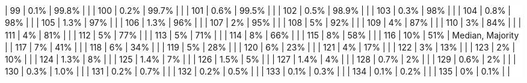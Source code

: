 | 99 | 0.1% | 99.8% |  |
| 100 | 0.2% | 99.7% |  |
| 101 | 0.6% | 99.5% |  |
| 102 | 0.5% | 98.9% |  |
| 103 | 0.3% | 98% |  |
| 104 | 0.8% | 98% |  |
| 105 | 1.3% | 97% |  |
| 106 | 1.3% | 96% |  |
| 107 | 2% | 95% |  |
| 108 | 5% | 92% |  |
| 109 | 4% | 87% |  |
| 110 | 3% | 84% |  |
| 111 | 4% | 81% |  |
| 112 | 5% | 77% |  |
| 113 | 5% | 71% |  |
| 114 | 8% | 66% |  |
| 115 | 8% | 58% |  |
| 116 | 10% | 51% | Median, Majority |
| 117 | 7% | 41% |  |
| 118 | 6% | 34% |  |
| 119 | 5% | 28% |  |
| 120 | 6% | 23% |  |
| 121 | 4% | 17% |  |
| 122 | 3% | 13% |  |
| 123 | 2% | 10% |  |
| 124 | 1.3% | 8% |  |
| 125 | 1.4% | 7% |  |
| 126 | 1.5% | 5% |  |
| 127 | 1.4% | 4% |  |
| 128 | 0.7% | 2% |  |
| 129 | 0.6% | 2% |  |
| 130 | 0.3% | 1.0% |  |
| 131 | 0.2% | 0.7% |  |
| 132 | 0.2% | 0.5% |  |
| 133 | 0.1% | 0.3% |  |
| 134 | 0.1% | 0.2% |  |
| 135 | 0% | 0.1% |  |
